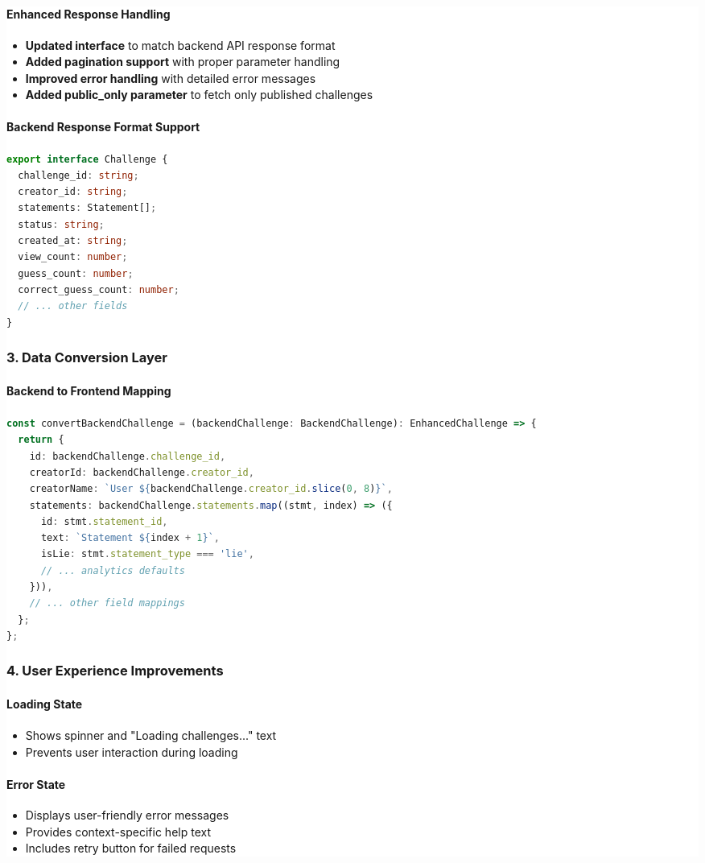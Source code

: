 #### Enhanced Response Handling
- **Updated interface** to match backend API response format
- **Added pagination support** with proper parameter handling
- **Improved error handling** with detailed error messages
- **Added public_only parameter** to fetch only published challenges

#### Backend Response Format Support
```typescript
export interface Challenge {
  challenge_id: string;
  creator_id: string;
  statements: Statement[];
  status: string;
  created_at: string;
  view_count: number;
  guess_count: number;
  correct_guess_count: number;
  // ... other fields
}
```

### 3. Data Conversion Layer

#### Backend to Frontend Mapping
```typescript
const convertBackendChallenge = (backendChallenge: BackendChallenge): EnhancedChallenge => {
  return {
    id: backendChallenge.challenge_id,
    creatorId: backendChallenge.creator_id,
    creatorName: `User ${backendChallenge.creator_id.slice(0, 8)}`,
    statements: backendChallenge.statements.map((stmt, index) => ({
      id: stmt.statement_id,
      text: `Statement ${index + 1}`,
      isLie: stmt.statement_type === 'lie',
      // ... analytics defaults
    })),
    // ... other field mappings
  };
};
```

### 4. User Experience Improvements

#### Loading State
- Shows spinner and "Loading challenges..." text
- Prevents user interaction during loading

#### Error State
- Displays user-friendly error messages
- Provides context-specific help text
- Includes retry button for failed requests
